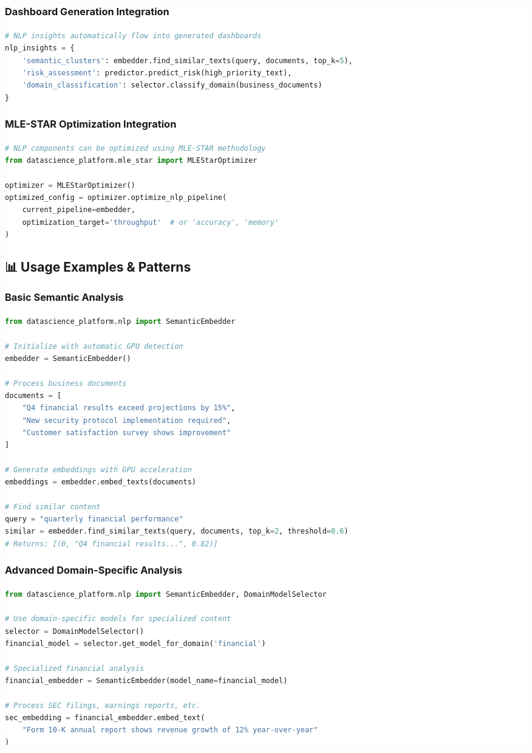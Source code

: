 ### Dashboard Generation Integration
```python
# NLP insights automatically flow into generated dashboards
nlp_insights = {
    'semantic_clusters': embedder.find_similar_texts(query, documents, top_k=5),
    'risk_assessment': predictor.predict_risk(high_priority_text),
    'domain_classification': selector.classify_domain(business_documents)
}
```

### MLE-STAR Optimization Integration  
```python
# NLP components can be optimized using MLE-STAR methodology
from datascience_platform.mle_star import MLEStarOptimizer

optimizer = MLEStarOptimizer()
optimized_config = optimizer.optimize_nlp_pipeline(
    current_pipeline=embedder,
    optimization_target='throughput'  # or 'accuracy', 'memory'
)
```

## 📊 Usage Examples & Patterns

### Basic Semantic Analysis
```python
from datascience_platform.nlp import SemanticEmbedder

# Initialize with automatic GPU detection
embedder = SemanticEmbedder()

# Process business documents
documents = [
    "Q4 financial results exceed projections by 15%",
    "New security protocol implementation required",  
    "Customer satisfaction survey shows improvement"
]

# Generate embeddings with GPU acceleration
embeddings = embedder.embed_texts(documents)

# Find similar content
query = "quarterly financial performance"
similar = embedder.find_similar_texts(query, documents, top_k=2, threshold=0.6)
# Returns: [(0, "Q4 financial results...", 0.82)]
```

### Advanced Domain-Specific Analysis
```python
from datascience_platform.nlp import SemanticEmbedder, DomainModelSelector

# Use domain-specific models for specialized content
selector = DomainModelSelector()
financial_model = selector.get_model_for_domain('financial')

# Specialized financial analysis
financial_embedder = SemanticEmbedder(model_name=financial_model)

# Process SEC filings, earnings reports, etc.
sec_embedding = financial_embedder.embed_text(
    "Form 10-K annual report shows revenue growth of 12% year-over-year"
)
```